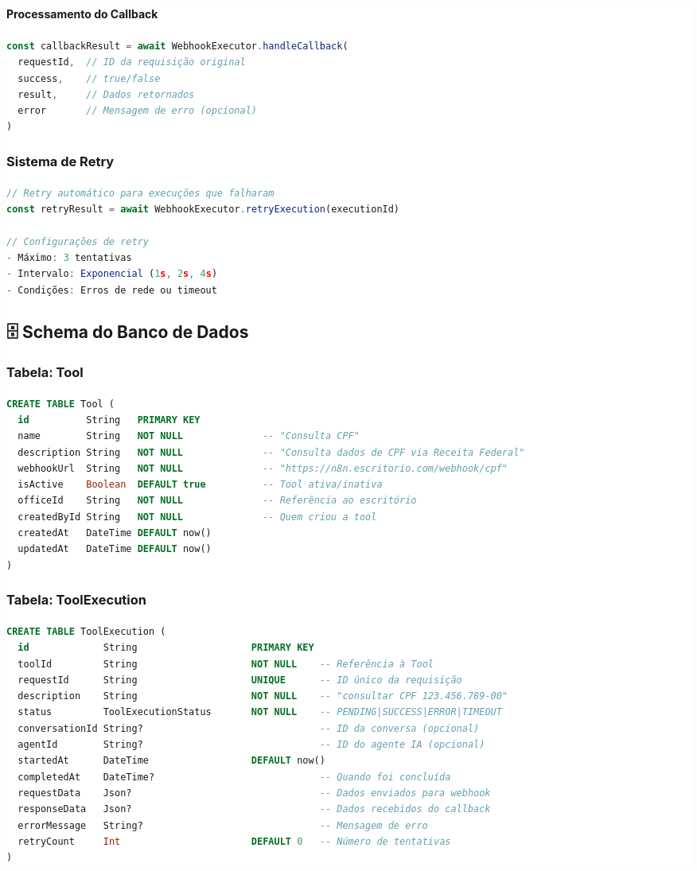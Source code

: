 #### Processamento do Callback
```typescript
const callbackResult = await WebhookExecutor.handleCallback(
  requestId,  // ID da requisição original
  success,    // true/false
  result,     // Dados retornados
  error       // Mensagem de erro (opcional)
)
```

### Sistema de Retry
```typescript
// Retry automático para execuções que falharam
const retryResult = await WebhookExecutor.retryExecution(executionId)

// Configurações de retry
- Máximo: 3 tentativas
- Intervalo: Exponencial (1s, 2s, 4s)
- Condições: Erros de rede ou timeout
```

## 🗄️ Schema do Banco de Dados

### Tabela: Tool
```sql
CREATE TABLE Tool (
  id          String   PRIMARY KEY
  name        String   NOT NULL              -- "Consulta CPF"
  description String   NOT NULL              -- "Consulta dados de CPF via Receita Federal"
  webhookUrl  String   NOT NULL              -- "https://n8n.escritorio.com/webhook/cpf"
  isActive    Boolean  DEFAULT true          -- Tool ativa/inativa
  officeId    String   NOT NULL              -- Referência ao escritório
  createdById String   NOT NULL              -- Quem criou a tool
  createdAt   DateTime DEFAULT now()
  updatedAt   DateTime DEFAULT now()
)
```

### Tabela: ToolExecution
```sql
CREATE TABLE ToolExecution (
  id             String                    PRIMARY KEY
  toolId         String                    NOT NULL    -- Referência à Tool
  requestId      String                    UNIQUE      -- ID único da requisição
  description    String                    NOT NULL    -- "consultar CPF 123.456.789-00"
  status         ToolExecutionStatus       NOT NULL    -- PENDING|SUCCESS|ERROR|TIMEOUT
  conversationId String?                               -- ID da conversa (opcional)
  agentId        String?                               -- ID do agente IA (opcional)
  startedAt      DateTime                  DEFAULT now()
  completedAt    DateTime?                             -- Quando foi concluída
  requestData    Json?                                 -- Dados enviados para webhook
  responseData   Json?                                 -- Dados recebidos do callback
  errorMessage   String?                               -- Mensagem de erro
  retryCount     Int                       DEFAULT 0   -- Número de tentativas
)
```
